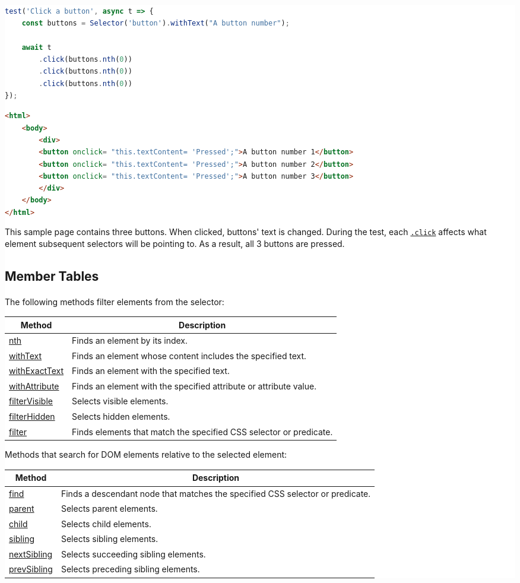 ```js
test('Click a button', async t => {
    const buttons = Selector('button').withText("A button number");

    await t
        .click(buttons.nth(0))
        .click(buttons.nth(0))
        .click(buttons.nth(0))
});
```

```html
<html>
    <body>
        <div>
        <button onclick= "this.textContent= 'Pressed';">A button number 1</button>
        <button onclick= "this.textContent= 'Pressed';">A button number 2</button>
        <button onclick= "this.textContent= 'Pressed';">A button number 3</button>
        </div>
    </body>
</html>
```

This sample page contains three buttons. When clicked, buttons' text is changed. During the test, each [`.click`](../../../documentation/reference/test-api/testcontroller/click.md) affects what element subsequent selectors will be pointing to. As a result, all 3 buttons are pressed.

## Member Tables

The following methods filter elements from the selector:

Method                                                              | Description
------------------------------------------------------------------- | -------------
[nth](../../reference/test-api/selector/nth.md)                     | Finds an element by its index.
[withText](../../reference/test-api/selector/withtext.md)           | Finds an element whose content includes the specified text.
[withExactText](../../reference/test-api/selector/withexacttext.md) | Finds an element with the specified text.
[withAttribute](../../reference/test-api/selector/withattribute.md) | Finds an element with the specified attribute or attribute value.
[filterVisible](../../reference/test-api/selector/filtervisible.md) | Selects visible elements.
[filterHidden](../../reference/test-api/selector/filterhidden.md)   | Selects hidden elements.
[filter](../../reference/test-api/selector/filter.md)               | Finds elements that match the specified CSS selector or predicate.

Methods that search for DOM elements relative to the selected element:

Method                                                              | Description
------------------------------------------------------------------- | -------------
[find](../../reference/test-api/selector/find.md)                   | Finds a descendant node that matches the specified CSS selector or predicate.
[parent](../../reference/test-api/selector/parent.md)               | Selects parent elements.
[child](../../reference/test-api/selector/child.md)                 | Selects child elements.
[sibling](../../reference/test-api/selector/sibling.md)             | Selects sibling elements.
[nextSibling](../../reference/test-api/selector/nextsibling.md)     | Selects succeeding sibling elements.
[prevSibling](../../reference/test-api/selector/prevsibling.md)     | Selects preceding sibling elements.
